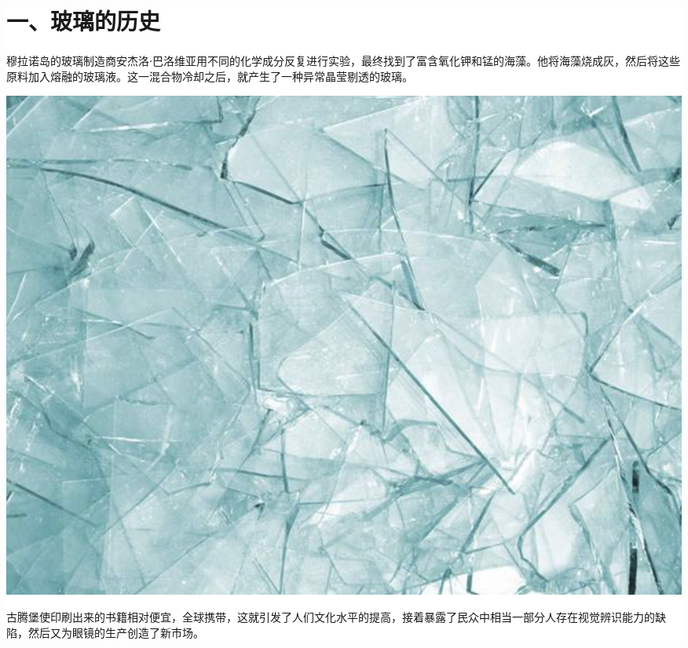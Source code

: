 # 一、玻璃的历史

穆拉诺岛的玻璃制造商安杰洛·巴洛维亚用不同的化学成分反复进行实验，最终找到了富含氧化钾和锰的海藻。他将海藻烧成灰，然后将这些原料加入熔融的玻璃液。这一混合物冷却之后，就产生了一种异常晶莹剔透的玻璃。

![b1](/img/20220204/b1.jpg)

古腾堡使印刷出来的书籍相对便宜，全球携带，这就引发了人们文化水平的提高，接着暴露了民众中相当一部分人存在视觉辨识能力的缺陷，然后又为眼镜的生产创造了新市场。
